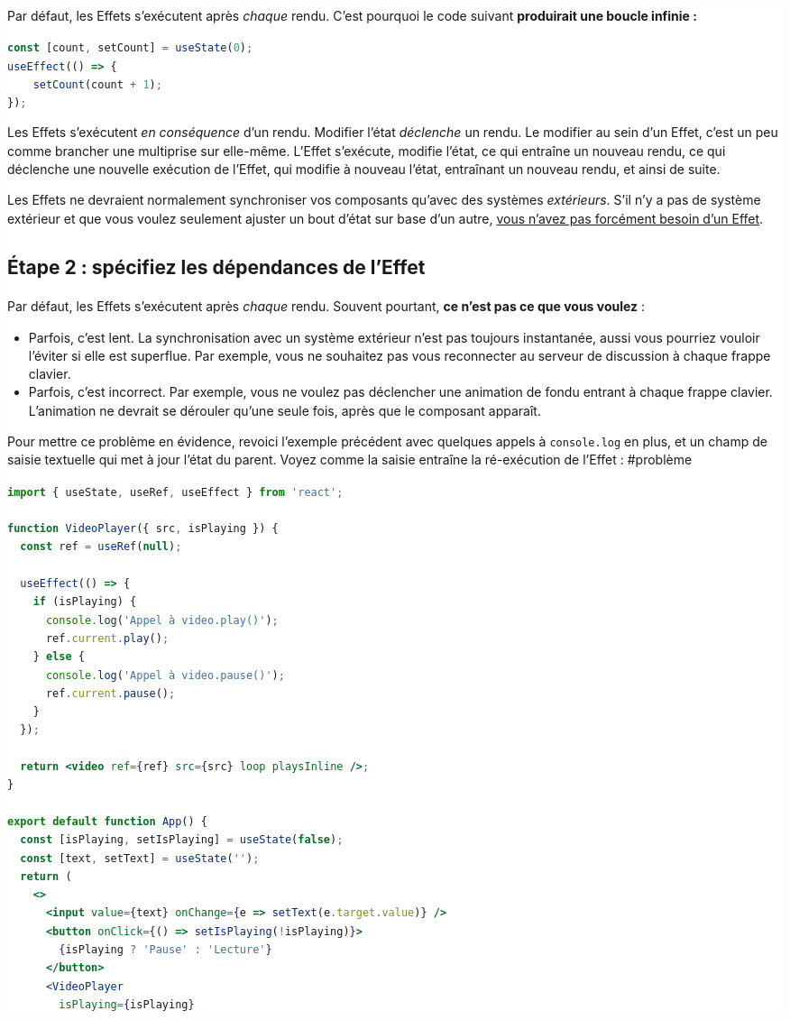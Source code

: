 Par défaut, les Effets s’exécutent après _chaque_ rendu. C’est pourquoi le code suivant **produirait une boucle infinie :**

```jsx
const [count, setCount] = useState(0);
useEffect(() => {  
	setCount(count + 1);
});
```

Les Effets s’exécutent _en conséquence_ d’un rendu. Modifier l’état _déclenche_ un rendu. Le modifier au sein d’un Effet, c’est un peu comme brancher une multiprise sur elle-même. L’Effet s’exécute, modifie l’état, ce qui entraîne un nouveau rendu, ce qui déclenche une nouvelle exécution de l’Effet, qui modifie à nouveau l’état, entraînant un nouveau rendu, et ainsi de suite.

Les Effets ne devraient normalement synchroniser vos composants qu’avec des systèmes _extérieurs_. S’il n’y a pas de système extérieur et que vous voulez seulement ajuster un bout d’état sur base d’un autre, [vous n’avez pas forcément besoin d’un Effet](https://fr.react.dev/learn/you-might-not-need-an-effect).

## Étape 2 : spécifiez les dépendances de l’Effet

Par défaut, les Effets s’exécutent après _chaque_ rendu. Souvent pourtant, **ce n’est pas ce que vous voulez** :

- Parfois, c’est lent. La synchronisation avec un système extérieur n’est pas toujours instantanée, aussi vous pourriez vouloir l’éviter si elle est superflue. Par exemple, vous ne souhaitez pas vous reconnecter au serveur de discussion à chaque frappe clavier.
- Parfois, c’est incorrect. Par exemple, vous ne voulez pas déclencher une animation de fondu entrant à chaque frappe clavier. L’animation ne devrait se dérouler qu’une seule fois, après que le composant apparaît.

Pour mettre ce problème en évidence, revoici l’exemple précédent avec quelques appels à `console.log` en plus, et un champ de saisie textuelle qui met à jour l’état du parent. Voyez comme la saisie entraîne la ré-exécution de l’Effet :
#problème
```jsx
import { useState, useRef, useEffect } from 'react';

function VideoPlayer({ src, isPlaying }) {
  const ref = useRef(null);

  useEffect(() => {
    if (isPlaying) {
      console.log('Appel à video.play()');
      ref.current.play();
    } else {
      console.log('Appel à video.pause()');
      ref.current.pause();
    }
  });

  return <video ref={ref} src={src} loop playsInline />;
}

export default function App() {
  const [isPlaying, setIsPlaying] = useState(false);
  const [text, setText] = useState('');
  return (
    <>
      <input value={text} onChange={e => setText(e.target.value)} />
      <button onClick={() => setIsPlaying(!isPlaying)}>
        {isPlaying ? 'Pause' : 'Lecture'}
      </button>
      <VideoPlayer
        isPlaying={isPlaying}
```